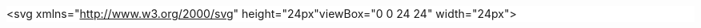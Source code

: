 <svg xmlns="http://www.w3.org/2000/svg" height="24px"viewBox="0 0 24 24"
     width="24px">
    <g>
        <path d="M19 3H5c-1.1 0-2 .9-2 2v14c0 1.1.9 2 2 2h14c1.1 0 2-.9 2-2V5c0-1.1-.9-2-2-2zM9 17H7v-7h2v7zm4 0h-2V7h2v10zm4 0h-2v-4h2v4z"/>
    </g>
</svg>
  </button>

<style>
  .colab-df-quickchart {
      --bg-color: #E8F0FE;
      --fill-color: #1967D2;
      --hover-bg-color: #E2EBFA;
      --hover-fill-color: #174EA6;
      --disabled-fill-color: #AAA;
      --disabled-bg-color: #DDD;
  }

  [theme=dark] .colab-df-quickchart {
      --bg-color: #3B4455;
      --fill-color: #D2E3FC;
      --hover-bg-color: #434B5C;
      --hover-fill-color: #FFFFFF;
      --disabled-bg-color: #3B4455;
      --disabled-fill-color: #666;
  }

  .colab-df-quickchart {
    background-color: var(--bg-color);
    border: none;
    border-radius: 50%;
    cursor: pointer;
    display: none;
    fill: var(--fill-color);
    height: 32px;
    padding: 0;
    width: 32px;
  }

  .colab-df-quickchart:hover {
    background-color: var(--hover-bg-color);
    box-shadow: 0 1px 2px rgba(60, 64, 67, 0.3), 0 1px 3px 1px rgba(60, 64, 67, 0.15);
    fill: var(--button-hover-fill-color);
  }

  .colab-df-quickchart-complete:disabled,
  .colab-df-quickchart-complete:disabled:hover {
    background-color: var(--disabled-bg-color);
    fill: var(--disabled-fill-color);
    box-shadow: none;
  }

  .colab-df-spinner {
    border: 2px solid var(--fill-color);
    border-color: transparent;
    border-bottom-color: var(--fill-color);
    animation:
      spin 1s steps(1) infinite;
  }
